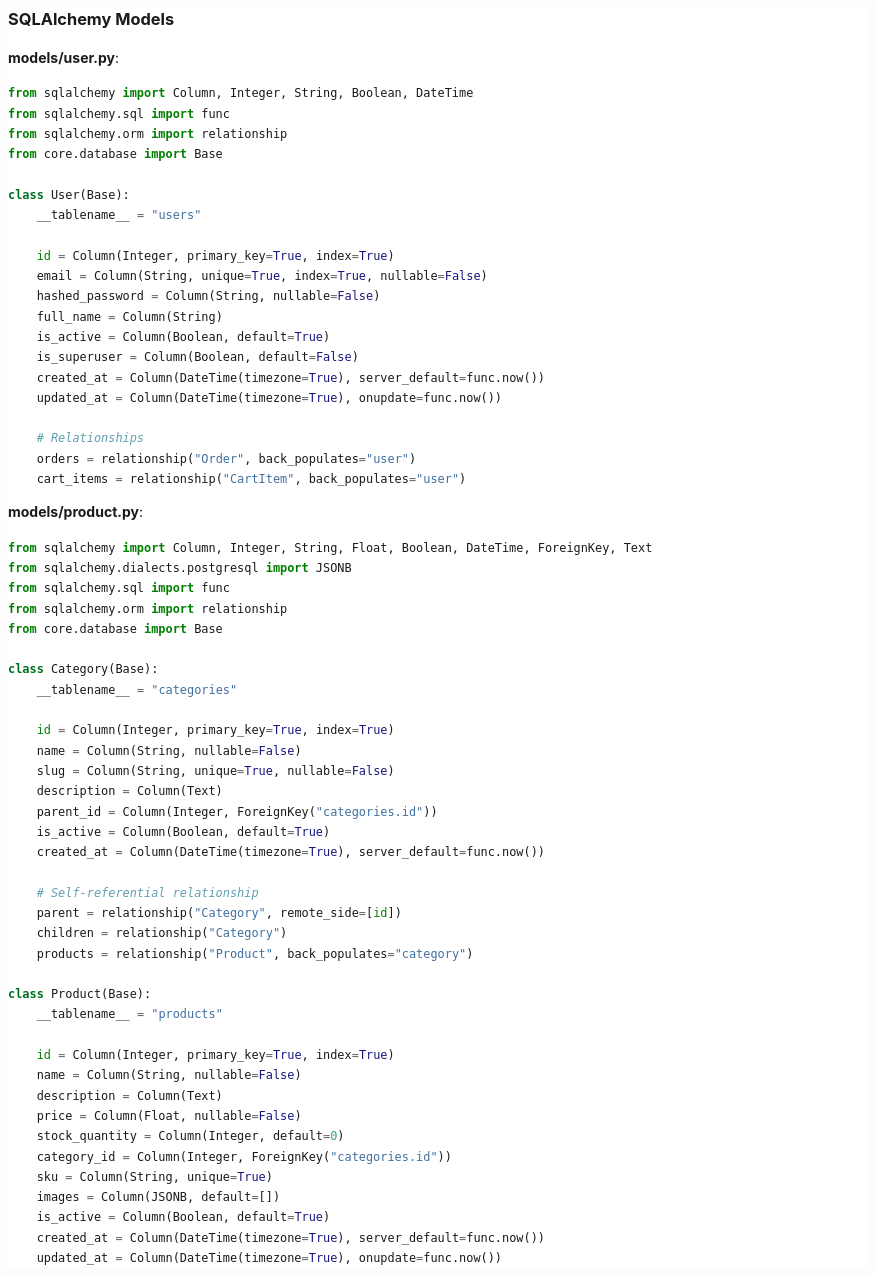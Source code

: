 ### SQLAlchemy Models

**models/user.py**:
```python
from sqlalchemy import Column, Integer, String, Boolean, DateTime
from sqlalchemy.sql import func
from sqlalchemy.orm import relationship
from core.database import Base

class User(Base):
    __tablename__ = "users"

    id = Column(Integer, primary_key=True, index=True)
    email = Column(String, unique=True, index=True, nullable=False)
    hashed_password = Column(String, nullable=False)
    full_name = Column(String)
    is_active = Column(Boolean, default=True)
    is_superuser = Column(Boolean, default=False)
    created_at = Column(DateTime(timezone=True), server_default=func.now())
    updated_at = Column(DateTime(timezone=True), onupdate=func.now())

    # Relationships
    orders = relationship("Order", back_populates="user")
    cart_items = relationship("CartItem", back_populates="user")
```

**models/product.py**:
```python
from sqlalchemy import Column, Integer, String, Float, Boolean, DateTime, ForeignKey, Text
from sqlalchemy.dialects.postgresql import JSONB
from sqlalchemy.sql import func
from sqlalchemy.orm import relationship
from core.database import Base

class Category(Base):
    __tablename__ = "categories"

    id = Column(Integer, primary_key=True, index=True)
    name = Column(String, nullable=False)
    slug = Column(String, unique=True, nullable=False)
    description = Column(Text)
    parent_id = Column(Integer, ForeignKey("categories.id"))
    is_active = Column(Boolean, default=True)
    created_at = Column(DateTime(timezone=True), server_default=func.now())

    # Self-referential relationship
    parent = relationship("Category", remote_side=[id])
    children = relationship("Category")
    products = relationship("Product", back_populates="category")

class Product(Base):
    __tablename__ = "products"

    id = Column(Integer, primary_key=True, index=True)
    name = Column(String, nullable=False)
    description = Column(Text)
    price = Column(Float, nullable=False)
    stock_quantity = Column(Integer, default=0)
    category_id = Column(Integer, ForeignKey("categories.id"))
    sku = Column(String, unique=True)
    images = Column(JSONB, default=[])
    is_active = Column(Boolean, default=True)
    created_at = Column(DateTime(timezone=True), server_default=func.now())
    updated_at = Column(DateTime(timezone=True), onupdate=func.now())
```